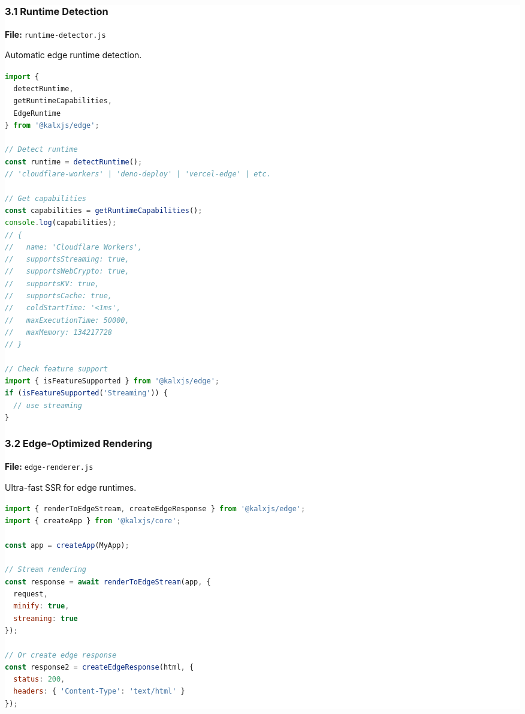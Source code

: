 ### 3.1 Runtime Detection

**File:** `runtime-detector.js`

Automatic edge runtime detection.

```javascript
import {
  detectRuntime,
  getRuntimeCapabilities,
  EdgeRuntime
} from '@kalxjs/edge';

// Detect runtime
const runtime = detectRuntime();
// 'cloudflare-workers' | 'deno-deploy' | 'vercel-edge' | etc.

// Get capabilities
const capabilities = getRuntimeCapabilities();
console.log(capabilities);
// {
//   name: 'Cloudflare Workers',
//   supportsStreaming: true,
//   supportsWebCrypto: true,
//   supportsKV: true,
//   supportsCache: true,
//   coldStartTime: '<1ms',
//   maxExecutionTime: 50000,
//   maxMemory: 134217728
// }

// Check feature support
import { isFeatureSupported } from '@kalxjs/edge';
if (isFeatureSupported('Streaming')) {
  // use streaming
}
```

### 3.2 Edge-Optimized Rendering

**File:** `edge-renderer.js`

Ultra-fast SSR for edge runtimes.

```javascript
import { renderToEdgeStream, createEdgeResponse } from '@kalxjs/edge';
import { createApp } from '@kalxjs/core';

const app = createApp(MyApp);

// Stream rendering
const response = await renderToEdgeStream(app, {
  request,
  minify: true,
  streaming: true
});

// Or create edge response
const response2 = createEdgeResponse(html, {
  status: 200,
  headers: { 'Content-Type': 'text/html' }
});
```

